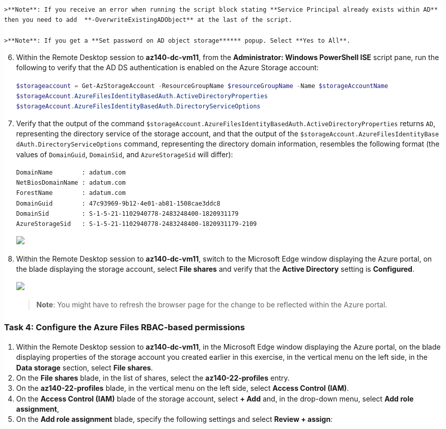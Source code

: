     >**Note**: If you receive an error when running the script block stating **Service Principal already exists within AD** then you need to add  **-OverwriteExistingADObject** at the last of the script.
    
    >**Note**: If you get a **Set password on AD object storage****** popup. Select **Yes to All**.

6. Within the Remote Desktop session to **az140-dc-vm11**, from the **Administrator: Windows PowerShell ISE** script pane, run the following to verify that the AD DS authentication is enabled on the Azure Storage account:

   ```powershell
   $storageaccount = Get-AzStorageAccount -ResourceGroupName $resourceGroupName -Name $storageAccountName
   $storageAccount.AzureFilesIdentityBasedAuth.ActiveDirectoryProperties
   $storageAccount.AzureFilesIdentityBasedAuth.DirectoryServiceOptions
   ```

7. Verify that the output of the command `$storageAccount.AzureFilesIdentityBasedAuth.ActiveDirectoryProperties` returns `AD`, representing the directory service of the storage account, and that the output of the `$storageAccount.AzureFilesIdentityBasedAuth.DirectoryServiceOptions` command, representing the directory domain information, resembles the following format (the values of `DomainGuid`, `DomainSid`, and `AzureStorageSid` will differ):

   ```
   DomainName        : adatum.com
   NetBiosDomainName : adatum.com
   ForestName        : adatum.com
   DomainGuid        : 47c93969-9b12-4e01-ab81-1508cae3ddc8
   DomainSid         : S-1-5-21-1102940778-2483248400-1820931179
   AzureStorageSid   : S-1-5-21-1102940778-2483248400-1820931179-2109
   ```
    ![](./images/AZ-140-2.png)
  

8. Within the Remote Desktop session to **az140-dc-vm11**, switch to the Microsoft Edge window displaying the Azure portal, on the blade displaying the storage account, select **File shares** and verify that the **Active Directory** setting is **Configured**.

    ![](./images/AZ-140-3.png)

   >**Note**: You might have to refresh the browser page for the change to be reflected within the Azure portal.

### Task 4: Configure the Azure Files RBAC-based permissions

1. Within the Remote Desktop session to **az140-dc-vm11**, in the Microsoft Edge window displaying the Azure portal, on the blade displaying properties of the storage account you created earlier in this exercise, in the vertical menu on the left side, in the **Data storage** section, select **File shares**.
1. On the **File shares** blade, in the list of shares, select the **az140-22-profiles** entry.
1. On the **az140-22-profiles** blade, in the vertical menu on the left side, select **Access Control (IAM)**.
1. On the **Access Control (IAM)** blade of the storage account, select **+ Add** and, in the drop-down menu, select **Add role assignment**, 
1. On the **Add role assignment** blade, specify the following settings and select **Review + assign**:
